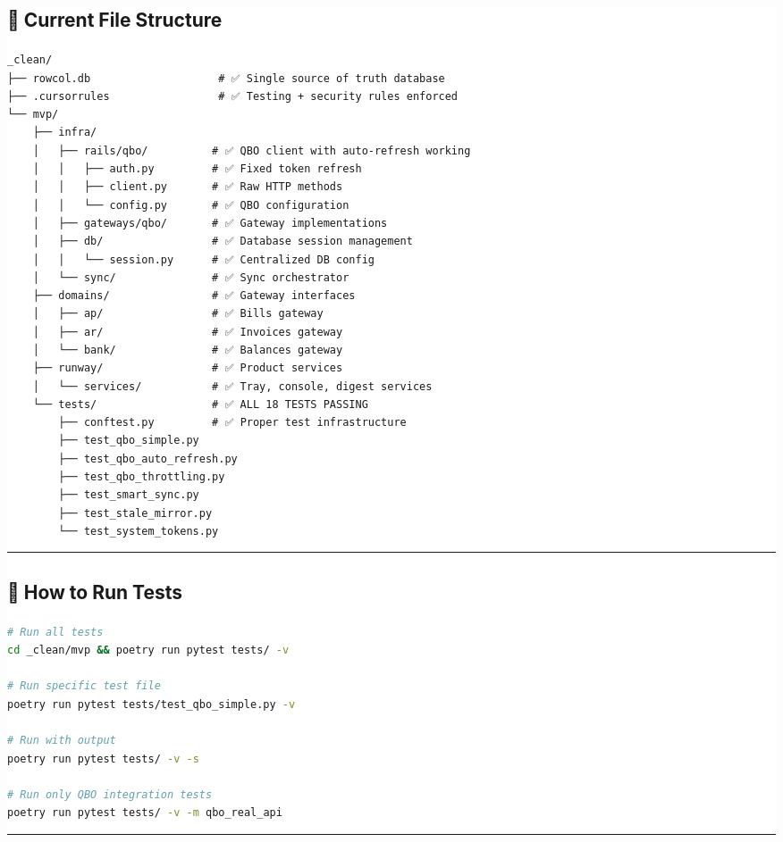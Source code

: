 ## **📁 Current File Structure**

```
_clean/
├── rowcol.db                    # ✅ Single source of truth database
├── .cursorrules                 # ✅ Testing + security rules enforced
└── mvp/
    ├── infra/
    │   ├── rails/qbo/          # ✅ QBO client with auto-refresh working
    │   │   ├── auth.py         # ✅ Fixed token refresh
    │   │   ├── client.py       # ✅ Raw HTTP methods
    │   │   └── config.py       # ✅ QBO configuration
    │   ├── gateways/qbo/       # ✅ Gateway implementations
    │   ├── db/                 # ✅ Database session management
    │   │   └── session.py      # ✅ Centralized DB config
    │   └── sync/               # ✅ Sync orchestrator
    ├── domains/                # ✅ Gateway interfaces
    │   ├── ap/                 # ✅ Bills gateway
    │   ├── ar/                 # ✅ Invoices gateway
    │   └── bank/               # ✅ Balances gateway
    ├── runway/                 # ✅ Product services
    │   └── services/           # ✅ Tray, console, digest services
    └── tests/                  # ✅ ALL 18 TESTS PASSING
        ├── conftest.py         # ✅ Proper test infrastructure
        ├── test_qbo_simple.py
        ├── test_qbo_auto_refresh.py
        ├── test_qbo_throttling.py
        ├── test_smart_sync.py
        ├── test_stale_mirror.py
        └── test_system_tokens.py
```

---

## **🧪 How to Run Tests**

```bash
# Run all tests
cd _clean/mvp && poetry run pytest tests/ -v

# Run specific test file
poetry run pytest tests/test_qbo_simple.py -v

# Run with output
poetry run pytest tests/ -v -s

# Run only QBO integration tests
poetry run pytest tests/ -v -m qbo_real_api
```

---
